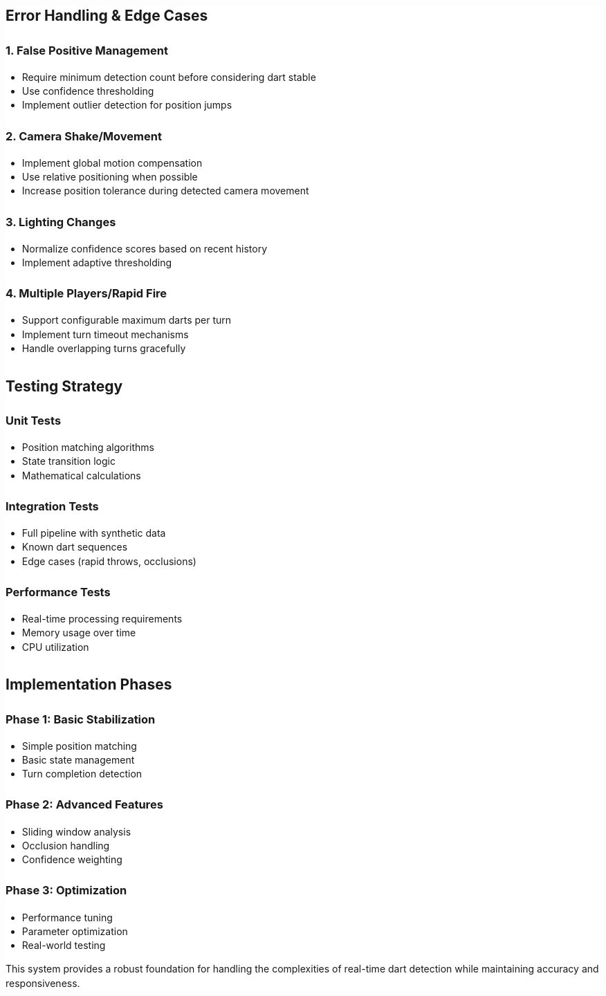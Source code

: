 ## Error Handling & Edge Cases

### 1. False Positive Management
- Require minimum detection count before considering dart stable
- Use confidence thresholding
- Implement outlier detection for position jumps

### 2. Camera Shake/Movement
- Implement global motion compensation
- Use relative positioning when possible
- Increase position tolerance during detected camera movement

### 3. Lighting Changes
- Normalize confidence scores based on recent history
- Implement adaptive thresholding

### 4. Multiple Players/Rapid Fire
- Support configurable maximum darts per turn
- Implement turn timeout mechanisms
- Handle overlapping turns gracefully

## Testing Strategy

### Unit Tests
- Position matching algorithms
- State transition logic
- Mathematical calculations

### Integration Tests
- Full pipeline with synthetic data
- Known dart sequences
- Edge cases (rapid throws, occlusions)

### Performance Tests
- Real-time processing requirements
- Memory usage over time
- CPU utilization

## Implementation Phases

### Phase 1: Basic Stabilization
- Simple position matching
- Basic state management
- Turn completion detection

### Phase 2: Advanced Features
- Sliding window analysis
- Occlusion handling
- Confidence weighting

### Phase 3: Optimization
- Performance tuning
- Parameter optimization
- Real-world testing

This system provides a robust foundation for handling the complexities of real-time dart detection while maintaining
accuracy and responsiveness.
